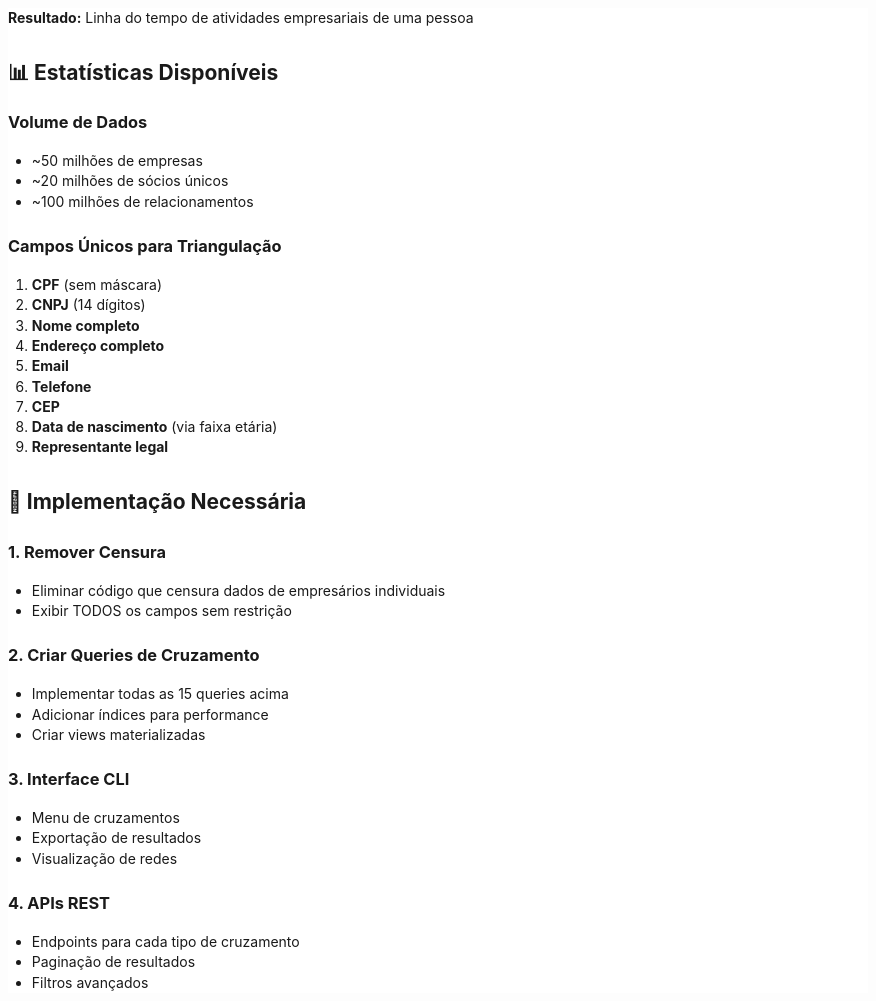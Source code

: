 **Resultado:** Linha do tempo de atividades empresariais de uma pessoa

## 📊 Estatísticas Disponíveis

### Volume de Dados
- ~50 milhões de empresas
- ~20 milhões de sócios únicos
- ~100 milhões de relacionamentos

### Campos Únicos para Triangulação
1. **CPF** (sem máscara)
2. **CNPJ** (14 dígitos)
3. **Nome completo**
4. **Endereço completo**
5. **Email**
6. **Telefone**
7. **CEP**
8. **Data de nascimento** (via faixa etária)
9. **Representante legal**

## 🚀 Implementação Necessária

### 1. Remover Censura
- Eliminar código que censura dados de empresários individuais
- Exibir TODOS os campos sem restrição

### 2. Criar Queries de Cruzamento
- Implementar todas as 15 queries acima
- Adicionar índices para performance
- Criar views materializadas

### 3. Interface CLI
- Menu de cruzamentos
- Exportação de resultados
- Visualização de redes

### 4. APIs REST
- Endpoints para cada tipo de cruzamento
- Paginação de resultados
- Filtros avançados
